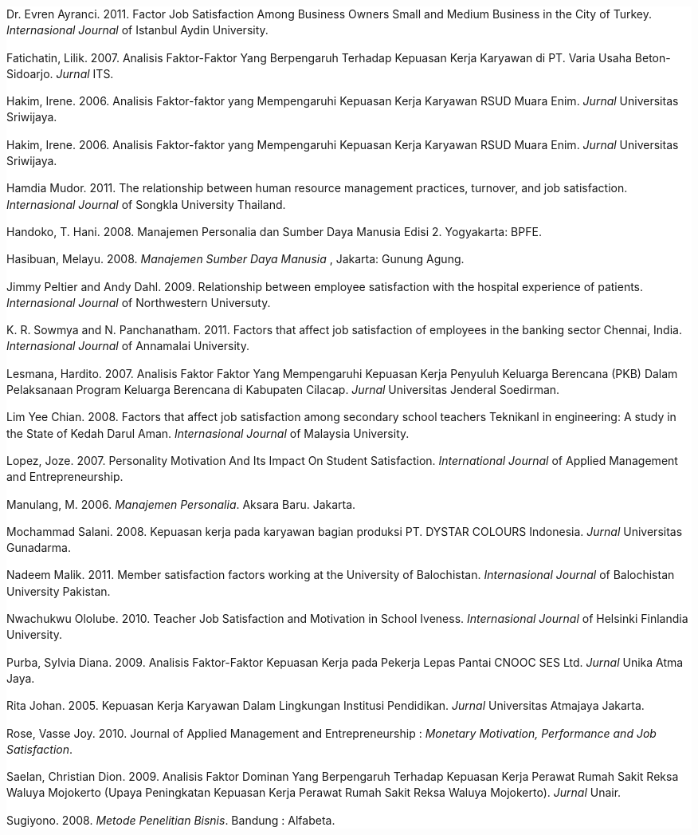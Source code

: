 <p><span class="font3">Dr. Evren Ayranci. 2011. Factor Job Satisfaction Among Business Owners Small and Medium Business in the City of Turkey. </span><span class="font3" style="font-style:italic;">Internasional Journal</span><span class="font3"> of Istanbul Aydin University.</span></p>
<p><span class="font3">Fatichatin, Lilik. 2007. Analisis Faktor-Faktor Yang Berpengaruh Terhadap Kepuasan Kerja Karyawan di PT. Varia Usaha Beton- Sidoarjo. </span><span class="font3" style="font-style:italic;">Jurnal</span><span class="font3"> ITS.</span></p>
<p><span class="font3">Hakim, Irene. 2006. Analisis Faktor-faktor yang Mempengaruhi Kepuasan Kerja Karyawan RSUD Muara Enim. </span><span class="font3" style="font-style:italic;">Jurnal</span><span class="font3"> Universitas Sriwijaya.</span></p>
<p><span class="font3">Hakim, Irene. 2006. Analisis Faktor-faktor yang Mempengaruhi Kepuasan Kerja Karyawan RSUD Muara Enim. </span><span class="font3" style="font-style:italic;">Jurnal</span><span class="font3"> Universitas Sriwijaya.</span></p>
<p><span class="font3">Hamdia Mudor. 2011. The relationship between human resource management practices, turnover, and job satisfaction. </span><span class="font3" style="font-style:italic;">Internasional Journal</span><span class="font3"> of Songkla University Thailand.</span></p>
<p><span class="font3">Handoko, T. Hani. 2008. Manajemen Personalia dan Sumber Daya Manusia Edisi 2. Yogyakarta: BPFE.</span></p>
<p><span class="font3">Hasibuan, Melayu. 2008. </span><span class="font3" style="font-style:italic;">Manajemen Sumber Daya Manusia</span><span class="font3"> , Jakarta: Gunung Agung.</span></p>
<p><span class="font3">Jimmy Peltier and Andy Dahl. 2009. Relationship between employee satisfaction with the hospital experience of patients. </span><span class="font3" style="font-style:italic;">Internasional Journal</span><span class="font3"> of Northwestern Universuty.</span></p>
<p><span class="font3">K. R. Sowmya and N. Panchanatham. 2011. Factors that affect job satisfaction of employees in the banking sector Chennai, India. </span><span class="font3" style="font-style:italic;">Internasional Journal</span><span class="font3"> of Annamalai University.</span></p>
<p><span class="font3">Lesmana, Hardito. 2007. Analisis Faktor Faktor Yang Mempengaruhi Kepuasan Kerja Penyuluh Keluarga Berencana (PKB) Dalam Pelaksanaan Program Keluarga Berencana di Kabupaten Cilacap. </span><span class="font3" style="font-style:italic;">Jurnal</span><span class="font3"> Universitas Jenderal Soedirman.</span></p>
<p><span class="font3">Lim Yee Chian. 2008. Factors that affect job satisfaction among secondary school teachers Teknikanl in engineering: A study in the State of Kedah Darul Aman. </span><span class="font3" style="font-style:italic;">Internasional Journal</span><span class="font3"> of Malaysia University.</span></p>
<p><span class="font3">Lopez, Joze. 2007. Personality Motivation And Its Impact On Student Satisfaction. </span><span class="font3" style="font-style:italic;">International Journal</span><span class="font3"> of Applied Management and Entrepreneurship</span><span class="font2">.</span></p>
<p><span class="font3">Manulang, M. 2006. </span><span class="font3" style="font-style:italic;">Manajemen Personalia</span><span class="font3">. Aksara Baru. Jakarta.</span></p>
<p><span class="font3">Mochammad Salani. 2008. Kepuasan kerja pada karyawan bagian produksi PT. DYSTAR COLOURS Indonesia. </span><span class="font3" style="font-style:italic;">Jurnal</span><span class="font3"> Universitas Gunadarma.</span></p>
<p><span class="font3">Nadeem Malik. 2011. Member satisfaction factors working at the University of Balochistan. </span><span class="font3" style="font-style:italic;">Internasional Journal</span><span class="font3"> of Balochistan University Pakistan.</span></p>
<p><span class="font3">Nwachukwu Ololube. 2010. Teacher Job Satisfaction and Motivation in School Iveness. </span><span class="font3" style="font-style:italic;">Internasional Journal</span><span class="font3"> of Helsinki Finlandia University.</span></p>
<p><span class="font3">Purba, Sylvia Diana. 2009. Analisis Faktor-Faktor Kepuasan Kerja pada Pekerja Lepas Pantai CNOOC SES Ltd. </span><span class="font3" style="font-style:italic;">Jurnal</span><span class="font3"> Unika Atma Jaya.</span></p>
<p><span class="font3">Rita Johan. 2005. Kepuasan Kerja Karyawan Dalam Lingkungan Institusi Pendidikan. </span><span class="font3" style="font-style:italic;">Jurnal</span><span class="font3"> Universitas Atmajaya Jakarta.</span></p>
<p><span class="font3">Rose, Vasse Joy. 2010. Journal of Applied Management and Entrepreneurship : </span><span class="font3" style="font-style:italic;">Monetary Motivation, Performance and Job Satisfaction</span><span class="font3">.</span></p>
<p><span class="font3">Saelan, Christian Dion. 2009. Analisis Faktor Dominan Yang Berpengaruh Terhadap Kepuasan Kerja Perawat Rumah Sakit Reksa Waluya Mojokerto (Upaya Peningkatan Kepuasan Kerja Perawat Rumah Sakit Reksa Waluya Mojokerto). </span><span class="font3" style="font-style:italic;">Jurnal</span><span class="font3"> Unair.</span></p>
<p><span class="font3">Sugiyono. 2008. </span><span class="font3" style="font-style:italic;">Metode Penelitian Bisnis</span><span class="font3">. Bandung : Alfabeta.</span></p>